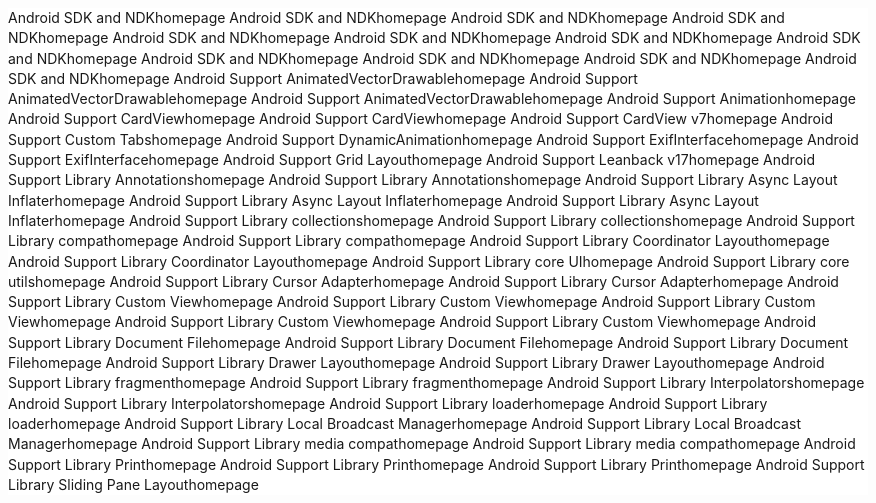 Android SDK and NDKhomepage
Android SDK and NDKhomepage
Android SDK and NDKhomepage
Android SDK and NDKhomepage
Android SDK and NDKhomepage
Android SDK and NDKhomepage
Android SDK and NDKhomepage
Android SDK and NDKhomepage
Android SDK and NDKhomepage
Android SDK and NDKhomepage
Android SDK and NDKhomepage
Android SDK and NDKhomepage
Android Support AnimatedVectorDrawablehomepage
Android Support AnimatedVectorDrawablehomepage
Android Support AnimatedVectorDrawablehomepage
Android Support Animationhomepage
Android Support CardViewhomepage
Android Support CardViewhomepage
Android Support CardView v7homepage
Android Support Custom Tabshomepage
Android Support DynamicAnimationhomepage
Android Support ExifInterfacehomepage
Android Support ExifInterfacehomepage
Android Support Grid Layouthomepage
Android Support Leanback v17homepage
Android Support Library Annotationshomepage
Android Support Library Annotationshomepage
Android Support Library Async Layout Inflaterhomepage
Android Support Library Async Layout Inflaterhomepage
Android Support Library Async Layout Inflaterhomepage
Android Support Library collectionshomepage
Android Support Library collectionshomepage
Android Support Library compathomepage
Android Support Library compathomepage
Android Support Library Coordinator Layouthomepage
Android Support Library Coordinator Layouthomepage
Android Support Library core UIhomepage
Android Support Library core utilshomepage
Android Support Library Cursor Adapterhomepage
Android Support Library Cursor Adapterhomepage
Android Support Library Custom Viewhomepage
Android Support Library Custom Viewhomepage
Android Support Library Custom Viewhomepage
Android Support Library Custom Viewhomepage
Android Support Library Custom Viewhomepage
Android Support Library Document Filehomepage
Android Support Library Document Filehomepage
Android Support Library Document Filehomepage
Android Support Library Drawer Layouthomepage
Android Support Library Drawer Layouthomepage
Android Support Library fragmenthomepage
Android Support Library fragmenthomepage
Android Support Library Interpolatorshomepage
Android Support Library Interpolatorshomepage
Android Support Library loaderhomepage
Android Support Library loaderhomepage
Android Support Library Local Broadcast Managerhomepage
Android Support Library Local Broadcast Managerhomepage
Android Support Library media compathomepage
Android Support Library media compathomepage
Android Support Library Printhomepage
Android Support Library Printhomepage
Android Support Library Printhomepage
Android Support Library Sliding Pane Layouthomepage